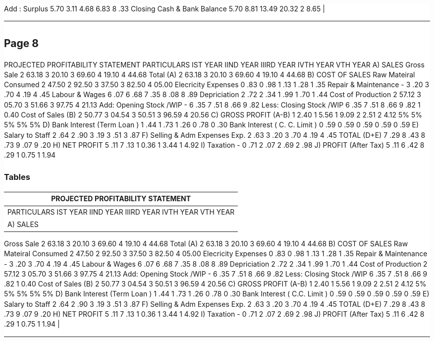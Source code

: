 Add : Surplus 5.70 3.11 4.68 6.83 8 .33
Closing Cash & Bank Balance 5.70 8.81 13.49 20.32 2 8.65 |

---

## Page 8

PROJECTED PROFITABILITY STATEMENT PARTICULARS IST YEAR IIND YEAR IIIRD YEAR IVTH YEAR VTH YEAR A) SALES Gross Sale 2 63.18 3 20.10 3 69.60 4 19.10 4 44.68 Total (A) 2 63.18 3 20.10 3 69.60 4 19.10 4 44.68 B) COST OF SALES Raw Mateiral Consumed 2 47.50 2 92.50 3 37.50 3 82.50 4 05.00 Elecricity Expenses 0 .83 0 .98 1 .13 1 .28 1 .35 Repair & Maintenance - 3 .20 3 .70 4 .19 4 .45 Labour & Wages 6 .07 6 .68 7 .35 8 .08 8 .89 Depriciation 2 .72 2 .34 1 .99 1 .70 1 .44 Cost of Production 2 57.12 3 05.70 3 51.66 3 97.75 4 21.13 Add: Opening Stock /WIP - 6 .35 7 .51 8 .66 9 .82 Less: Closing Stock /WIP 6 .35 7 .51 8 .66 9 .82 1 0.40 Cost of Sales (B) 2 50.77 3 04.54 3 50.51 3 96.59 4 20.56 C) GROSS PROFIT (A-B) 1 2.40 1 5.56 1 9.09 2 2.51 2 4.12 5% 5% 5% 5% 5% D) Bank Interest (Term Loan ) 1 .44 1 .73 1 .26 0 .78 0 .30 Bank Interest ( C. C. Limit ) 0 .59 0 .59 0 .59 0 .59 0 .59 E) Salary to Staff 2 .64 2 .90 3 .19 3 .51 3 .87 F) Selling & Adm Expenses Exp. 2 .63 3 .20 3 .70 4 .19 4 .45 TOTAL (D+E) 7 .29 8 .43 8 .73 9 .07 9 .20 H) NET PROFIT 5 .11 7 .13 1 0.36 1 3.44 1 4.92 I) Taxation - 0 .71 2 .07 2 .69 2 .98 J) PROFIT (After Tax) 5 .11 6 .42 8 .29 1 0.75 1 1.94

### Tables

| PROJECTED PROFITABILITY STATEMENT |
|---|
| PARTICULARS IST YEAR IIND YEAR IIIRD YEAR IVTH YEAR VTH YEAR |
| A) SALES
Gross Sale 2 63.18 3 20.10 3 69.60 4 19.10 4 44.68
Total (A) 2 63.18 3 20.10 3 69.60 4 19.10 4 44.68
B) COST OF SALES
Raw Mateiral Consumed 2 47.50 2 92.50 3 37.50 3 82.50 4 05.00
Elecricity Expenses 0 .83 0 .98 1 .13 1 .28 1 .35
Repair & Maintenance - 3 .20 3 .70 4 .19 4 .45
Labour & Wages 6 .07 6 .68 7 .35 8 .08 8 .89
Depriciation 2 .72 2 .34 1 .99 1 .70 1 .44
Cost of Production 2 57.12 3 05.70 3 51.66 3 97.75 4 21.13
Add: Opening Stock /WIP - 6 .35 7 .51 8 .66 9 .82
Less: Closing Stock /WIP 6 .35 7 .51 8 .66 9 .82 1 0.40
Cost of Sales (B) 2 50.77 3 04.54 3 50.51 3 96.59 4 20.56
C) GROSS PROFIT (A-B) 1 2.40 1 5.56 1 9.09 2 2.51 2 4.12
5% 5% 5% 5% 5%
D) Bank Interest (Term Loan ) 1 .44 1 .73 1 .26 0 .78 0 .30
Bank Interest ( C.C. Limit ) 0 .59 0 .59 0 .59 0 .59 0 .59
E) Salary to Staff 2 .64 2 .90 3 .19 3 .51 3 .87
F) Selling & Adm Expenses Exp. 2 .63 3 .20 3 .70 4 .19 4 .45
TOTAL (D+E) 7 .29 8 .43 8 .73 9 .07 9 .20
H) NET PROFIT 5 .11 7 .13 1 0.36 1 3.44 1 4.92
I) Taxation - 0 .71 2 .07 2 .69 2 .98
J) PROFIT (After Tax) 5 .11 6 .42 8 .29 1 0.75 1 1.94 |

---

